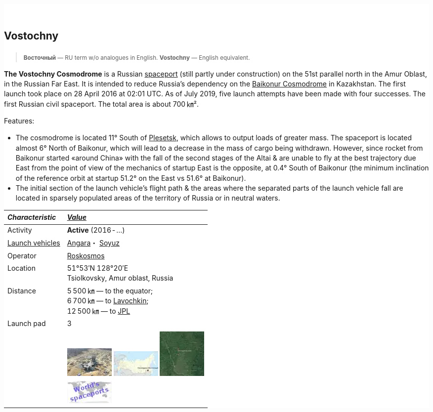 <p style="page-break-after:always"> </p>

## Vostochny
> <small>**Восточный** — RU term w/o analogues in English. **Vostochny** — English equivalent.</small>

**The Vostochny Cosmodrome** is a Russian [spaceport](spaceport.md) (still partly under construction) on the 51st parallel north in the Amur Oblast, in the Russian Far East. It is intended to reduce Russia’s dependency on the [Baikonur Cosmodrome](spaceport.md) in Kazakhstan. The first launch took place on 28 April 2016 at 02:01 UTC. As of July 2019, five launch attempts have been made with four successes. The first Russian civil spaceport. The total area is about 700 ㎞².

Features:

   - The cosmodrome is located 11° South of [Plesetsk](spaceport.md), which allows to output loads of greater mass. The spaceport is located almost 6° North of Baikonur, which will lead to a decrease in the mass of cargo being withdrawn. However, since rocket from Baikonur started «around China» with the fall of the second stages of the Altai & are unable to fly at the best trajectory due East from the point of view of the mechanics of startup East is the opposite, at 0.4° South of Baikonur (the minimum inclination of the reference orbit at startup 51.2° on the East vs 51.6° at Baikonur).
   - The initial section of the launch vehicle’s flight path & the areas where the separated parts of the launch vehicle fall are located in sparsely populated areas of the territory of Russia or in neutral waters.

|*Characteristic*|*[Value](si.md)*|
|:-|:-|
|Activity|**Active** (2016 ‑ …)|
|[Launch vehicles](lv.md)|[Angara](angara.md)・ [Soyuz](soyuz.md)|
|Operator|[Roskosmos](contact/roskosmos.md)|
|Location|51°53′N 128°20′E<br> Tsiolkovsky, Amur oblast, Russia|
|Distance|5 500 ㎞ — to the equator;<br> 6 700 ㎞ — to [Lavochkin](contact/lav.md);<br> 12 500 ㎞ — to [JPL](contact/jpl.md)|
|Launch pad|3|
| |[![](f/spaceport/vostochny/pic1_thumb.webp)](f/spaceport/vostochny/pic1.webp)  [![](f/spaceport/vostochny/map1_thumb.webp)](f/spaceport/vostochny/map1.webp)   [![](f/spaceport/vostochny/map2_thumb.webp)](f/spaceport/vostochny/map2.webp)|
| |[![](f/spaceport/map_world_spaceport_location_thumb.webp)](f/spaceport/map_world_spaceport_location.webp)|
